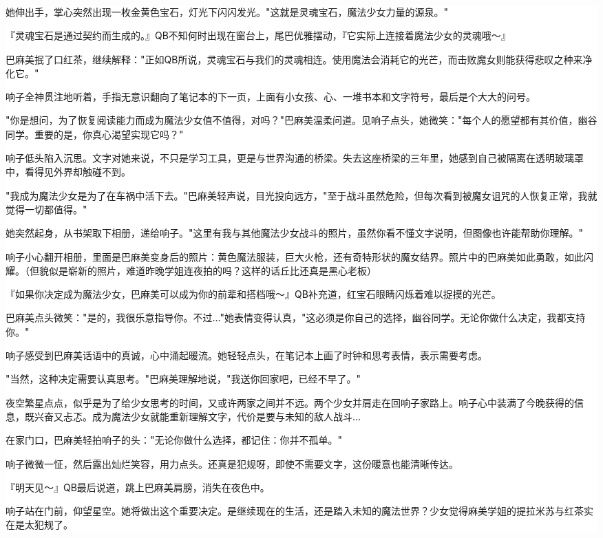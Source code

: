 她伸出手，掌心突然出现一枚金黄色宝石，灯光下闪闪发光。"这就是灵魂宝石，魔法少女力量的源泉。"

『灵魂宝石是通过契约而生成的。』QB不知何时出现在窗台上，尾巴优雅摆动，『它实际上连接着魔法少女的灵魂哦～』

巴麻美抿了口红茶，继续解释："正如QB所说，灵魂宝石与我们的灵魂相连。使用魔法会消耗它的光芒，而击败魔女则能获得悲叹之种来净化它。"

响子全神贯注地听着，手指无意识翻向了笔记本的下一页，上面有小女孩、心、一堆书本和文字符号，最后是个大大的问号。

"你是想问，为了恢复阅读能力而成为魔法少女值不值得，对吗？"巴麻美温柔问道。见响子点头，她微笑："每个人的愿望都有其价值，幽谷同学。重要的是，你真心渴望实现它吗？"

响子低头陷入沉思。文字对她来说，不只是学习工具，更是与世界沟通的桥梁。失去这座桥梁的三年里，她感到自己被隔离在透明玻璃罩中，看得见外界却触碰不到。

"我成为魔法少女是为了在车祸中活下去。"巴麻美轻声说，目光投向远方，"至于战斗虽然危险，但每次看到被魔女诅咒的人恢复正常，我就觉得一切都值得。"

她突然起身，从书架取下相册，递给响子。"这里有我与其他魔法少女战斗的照片，虽然你看不懂文字说明，但图像也许能帮助你理解。"

响子小心翻开相册，里面是巴麻美变身后的照片：黄色魔法服装，巨大火枪，还有奇特形状的魔女结界。照片中的巴麻美如此勇敢，如此闪耀。（但貌似是崭新的照片，难道昨晚学姐连夜拍的吗？这样的话丘比还真是黑心老板）

『如果你决定成为魔法少女，巴麻美可以成为你的前辈和搭档哦～』QB补充道，红宝石眼睛闪烁着难以捉摸的光芒。

巴麻美点头微笑："是的，我很乐意指导你。不过..."她表情变得认真，"这必须是你自己的选择，幽谷同学。无论你做什么决定，我都支持你。"

响子感受到巴麻美话语中的真诚，心中涌起暖流。她轻轻点头，在笔记本上画了时钟和思考表情，表示需要考虑。

"当然，这种决定需要认真思考。"巴麻美理解地说，"我送你回家吧，已经不早了。"

夜空繁星点点，似乎是为了给少女思考的时间，又或许两家之间并不远。两个少女并肩走在回响子家路上。响子心中装满了今晚获得的信息，既兴奋又忐忑。成为魔法少女就能重新理解文字，代价是要与未知的敌人战斗...

在家门口，巴麻美轻拍响子的头："无论你做什么选择，都记住：你并不孤单。"

响子微微一怔，然后露出灿烂笑容，用力点头。还真是犯规呀，即使不需要文字，这份暖意也能清晰传达。

『明天见～』QB最后说道，跳上巴麻美肩膀，消失在夜色中。

响子站在门前，仰望星空。她将做出这个重要决定。是继续现在的生活，还是踏入未知的魔法世界？少女觉得麻美学姐的提拉米苏与红茶实在是太犯规了。

## 